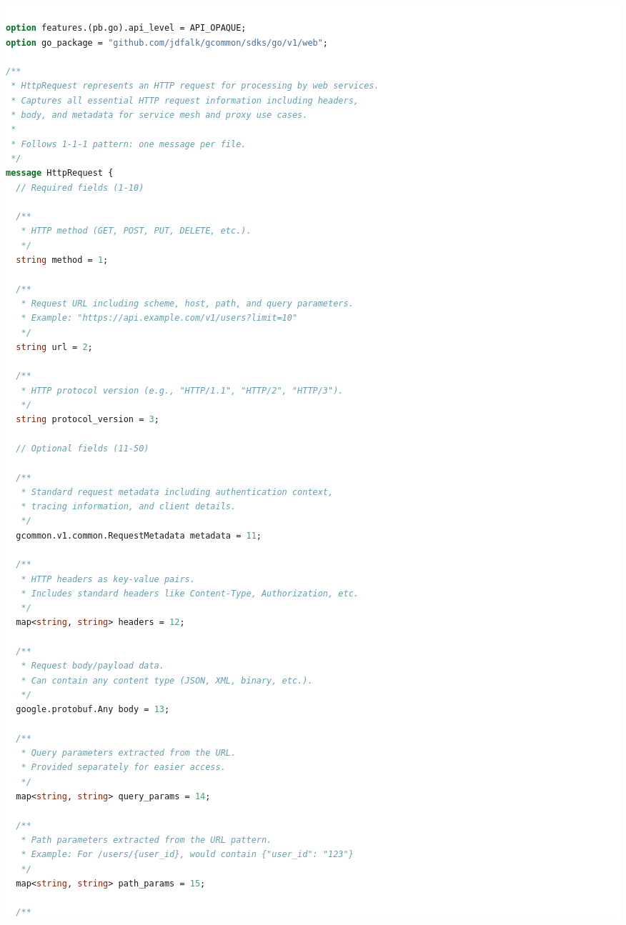 ```protobuf

option features.(pb.go).api_level = API_OPAQUE;
option go_package = "github.com/jdfalk/gcommon/sdks/go/v1/web";

/**
 * HttpRequest represents an HTTP request for processing by web services.
 * Captures all essential HTTP request information including headers,
 * body, and metadata for service mesh and proxy use cases.
 *
 * Follows 1-1-1 pattern: one message per file.
 */
message HttpRequest {
  // Required fields (1-10)

  /**
   * HTTP method (GET, POST, PUT, DELETE, etc.).
   */
  string method = 1;

  /**
   * Request URL including scheme, host, path, and query parameters.
   * Example: "https://api.example.com/v1/users?limit=10"
   */
  string url = 2;

  /**
   * HTTP protocol version (e.g., "HTTP/1.1", "HTTP/2", "HTTP/3").
   */
  string protocol_version = 3;

  // Optional fields (11-50)

  /**
   * Standard request metadata including authentication context,
   * tracing information, and client details.
   */
  gcommon.v1.common.RequestMetadata metadata = 11;

  /**
   * HTTP headers as key-value pairs.
   * Includes standard headers like Content-Type, Authorization, etc.
   */
  map<string, string> headers = 12;

  /**
   * Request body/payload data.
   * Can contain any content type (JSON, XML, binary, etc.).
   */
  google.protobuf.Any body = 13;

  /**
   * Query parameters extracted from the URL.
   * Provided separately for easier access.
   */
  map<string, string> query_params = 14;

  /**
   * Path parameters extracted from the URL pattern.
   * Example: For /users/{user_id}, would contain {"user_id": "123"}
   */
  map<string, string> path_params = 15;

  /**
```